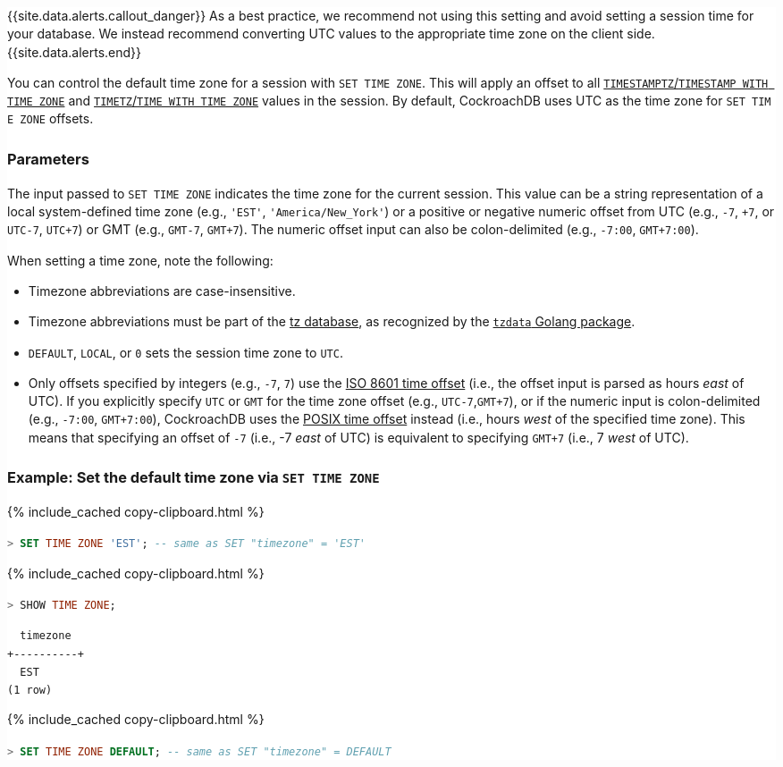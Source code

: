 {{site.data.alerts.callout_danger}}
As a best practice, we recommend not using this setting and avoid setting a session time for your database. We instead recommend converting UTC values to the appropriate time zone on the client side.
{{site.data.alerts.end}}

You can control the default time zone for a session with `SET TIME ZONE`. This will apply an offset to all [`TIMESTAMPTZ`/`TIMESTAMP WITH TIME ZONE`](timestamp.html) and [`TIMETZ`/`TIME WITH TIME ZONE`](time.html) values in the session. By default, CockroachDB uses UTC as the time zone for `SET TIME ZONE` offsets.

### Parameters

The input passed to `SET TIME ZONE` indicates the time zone for the current session. This value can be a string representation of a local system-defined time zone (e.g., `'EST'`, `'America/New_York'`) or a positive or negative numeric offset from UTC (e.g., `-7`, `+7`, or `UTC-7`, `UTC+7`) or GMT (e.g., `GMT-7`, `GMT+7`). The numeric offset input can also be colon-delimited (e.g., `-7:00`, `GMT+7:00`).

When setting a time zone, note the following:

- Timezone abbreviations are case-insensitive.

- Timezone abbreviations must be part of the [tz database](https://en.wikipedia.org/wiki/List_of_tz_database_time_zones), as recognized by the [`tzdata` Golang package](https://golang.org/pkg/time/tzdata/).

- `DEFAULT`, `LOCAL`, or `0` sets the session time zone to `UTC`.

- Only offsets specified by integers (e.g., `-7`, `7`) use the [ISO 8601 time offset](https://en.wikipedia.org/wiki/ISO_8601#Time_offsets_from_UTC) (i.e., the offset input is parsed as hours *east* of UTC). If you explicitly specify `UTC` or `GMT` for the time zone offset (e.g., `UTC-7`,`GMT+7`), or if the numeric input is colon-delimited (e.g.,  `-7:00`, `GMT+7:00`), CockroachDB uses the [POSIX time offset](https://www.postgresql.org/docs/current/datetime-posix-timezone-specs.html) instead (i.e., hours *west* of the specified time zone). This means that specifying an offset of `-7` (i.e., -7 *east* of UTC) is equivalent to specifying `GMT+7` (i.e., 7 *west* of UTC).

### Example: Set the default time zone via `SET TIME ZONE`

{% include_cached copy-clipboard.html %}
~~~ sql
> SET TIME ZONE 'EST'; -- same as SET "timezone" = 'EST'
~~~

{% include_cached copy-clipboard.html %}
~~~ sql
> SHOW TIME ZONE;
~~~

~~~
  timezone
+----------+
  EST
(1 row)
~~~

{% include_cached copy-clipboard.html %}
~~~ sql
> SET TIME ZONE DEFAULT; -- same as SET "timezone" = DEFAULT
~~~
